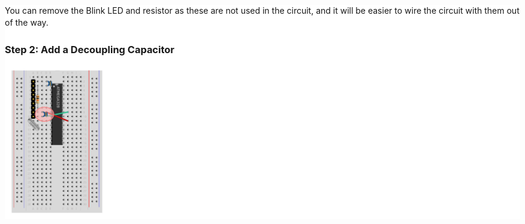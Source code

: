 
You can remove the Blink LED and resistor as these are not used in the circuit, and it will be easier to wire the circuit with them out of the way.

### Step 2: Add a Decoupling Capacitor

<a href="sequence/02_capacitor.png" target="animation"><img src="sequence/02_capacitor.png" style="height:250px"/></a>
